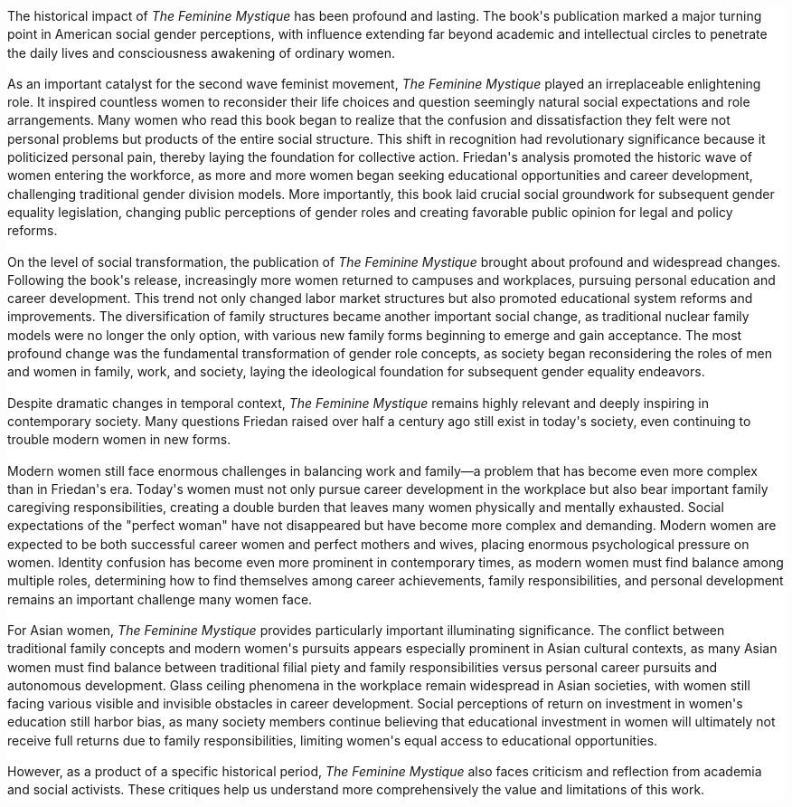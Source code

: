 The historical impact of *The Feminine Mystique* has been profound and lasting. The book's publication marked a major turning point in American social gender perceptions, with influence extending far beyond academic and intellectual circles to penetrate the daily lives and consciousness awakening of ordinary women.

As an important catalyst for the second wave feminist movement, *The Feminine Mystique* played an irreplaceable enlightening role. It inspired countless women to reconsider their life choices and question seemingly natural social expectations and role arrangements. Many women who read this book began to realize that the confusion and dissatisfaction they felt were not personal problems but products of the entire social structure. This shift in recognition had revolutionary significance because it politicized personal pain, thereby laying the foundation for collective action. Friedan's analysis promoted the historic wave of women entering the workforce, as more and more women began seeking educational opportunities and career development, challenging traditional gender division models. More importantly, this book laid crucial social groundwork for subsequent gender equality legislation, changing public perceptions of gender roles and creating favorable public opinion for legal and policy reforms.

On the level of social transformation, the publication of *The Feminine Mystique* brought about profound and widespread changes. Following the book's release, increasingly more women returned to campuses and workplaces, pursuing personal education and career development. This trend not only changed labor market structures but also promoted educational system reforms and improvements. The diversification of family structures became another important social change, as traditional nuclear family models were no longer the only option, with various new family forms beginning to emerge and gain acceptance. The most profound change was the fundamental transformation of gender role concepts, as society began reconsidering the roles of men and women in family, work, and society, laying the ideological foundation for subsequent gender equality endeavors.

Despite dramatic changes in temporal context, *The Feminine Mystique* remains highly relevant and deeply inspiring in contemporary society. Many questions Friedan raised over half a century ago still exist in today's society, even continuing to trouble modern women in new forms.

Modern women still face enormous challenges in balancing work and family—a problem that has become even more complex than in Friedan's era. Today's women must not only pursue career development in the workplace but also bear important family caregiving responsibilities, creating a double burden that leaves many women physically and mentally exhausted. Social expectations of the "perfect woman" have not disappeared but have become more complex and demanding. Modern women are expected to be both successful career women and perfect mothers and wives, placing enormous psychological pressure on women. Identity confusion has become even more prominent in contemporary times, as modern women must find balance among multiple roles, determining how to find themselves among career achievements, family responsibilities, and personal development remains an important challenge many women face.

For Asian women, *The Feminine Mystique* provides particularly important illuminating significance. The conflict between traditional family concepts and modern women's pursuits appears especially prominent in Asian cultural contexts, as many Asian women must find balance between traditional filial piety and family responsibilities versus personal career pursuits and autonomous development. Glass ceiling phenomena in the workplace remain widespread in Asian societies, with women still facing various visible and invisible obstacles in career development. Social perceptions of return on investment in women's education still harbor bias, as many society members continue believing that educational investment in women will ultimately not receive full returns due to family responsibilities, limiting women's equal access to educational opportunities.

However, as a product of a specific historical period, *The Feminine Mystique* also faces criticism and reflection from academia and social activists. These critiques help us understand more comprehensively the value and limitations of this work.
